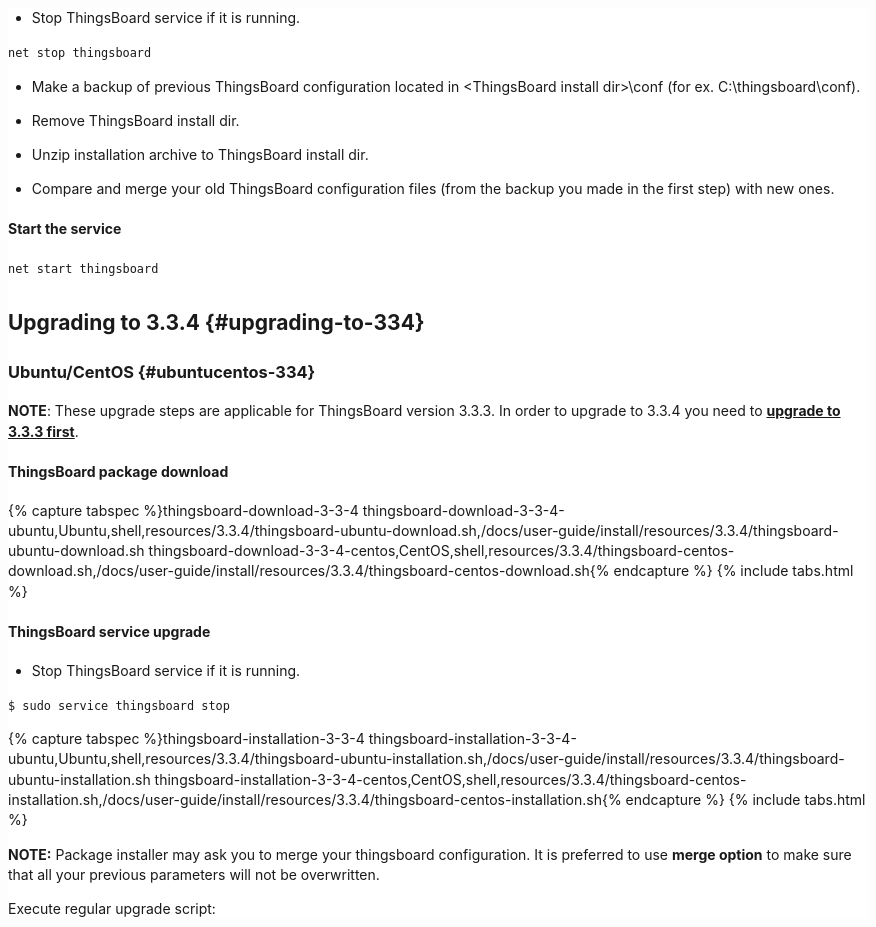 * Stop ThingsBoard service if it is running.

```text
net stop thingsboard
```

* Make a backup of previous ThingsBoard configuration located in \<ThingsBoard install dir\>\conf (for ex. C:\thingsboard\conf).

* Remove ThingsBoard install dir.
* Unzip installation archive to ThingsBoard install dir.
* Compare and merge your old ThingsBoard configuration files (from the backup you made in the first step) with new ones.

#### Start the service

```text
net start thingsboard
```

## Upgrading to 3.3.4 {#upgrading-to-334}

### Ubuntu/CentOS {#ubuntucentos-334}

**NOTE**: These upgrade steps are applicable for ThingsBoard version 3.3.3. In order to upgrade to 3.3.4 you need to [**upgrade to 3.3.3 first**](/docs/user-guide/install/upgrade-instructions/#ubuntucentos-333).

#### ThingsBoard package download

{% capture tabspec %}thingsboard-download-3-3-4
thingsboard-download-3-3-4-ubuntu,Ubuntu,shell,resources/3.3.4/thingsboard-ubuntu-download.sh,/docs/user-guide/install/resources/3.3.4/thingsboard-ubuntu-download.sh
thingsboard-download-3-3-4-centos,CentOS,shell,resources/3.3.4/thingsboard-centos-download.sh,/docs/user-guide/install/resources/3.3.4/thingsboard-centos-download.sh{% endcapture %}
{% include tabs.html %}

#### ThingsBoard service upgrade

* Stop ThingsBoard service if it is running.

```bash
$ sudo service thingsboard stop
```

{% capture tabspec %}thingsboard-installation-3-3-4
thingsboard-installation-3-3-4-ubuntu,Ubuntu,shell,resources/3.3.4/thingsboard-ubuntu-installation.sh,/docs/user-guide/install/resources/3.3.4/thingsboard-ubuntu-installation.sh
thingsboard-installation-3-3-4-centos,CentOS,shell,resources/3.3.4/thingsboard-centos-installation.sh,/docs/user-guide/install/resources/3.3.4/thingsboard-centos-installation.sh{% endcapture %}
{% include tabs.html %}

**NOTE:** Package installer may ask you to merge your thingsboard configuration. It is preferred to use **merge option** to make sure that all your previous parameters will not be overwritten.

Execute regular upgrade script:
